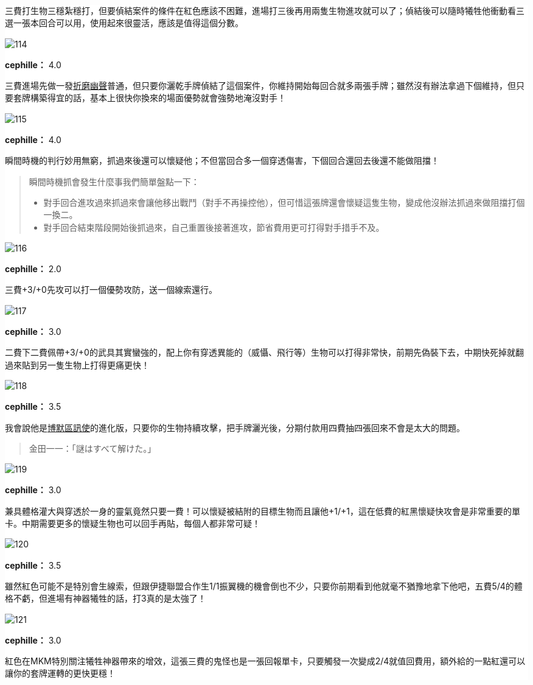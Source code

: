 三費打生物三穩紮穩打，但要偵結案件的條件在紅色應該不困難，進場打三後再用兩隻生物進攻就可以了；偵結後可以隨時犧牲他衝動看三選一張本回合可以用，使用起來很靈活，應該是值得這個分數。

![114](https://cards.scryfall.io/large/front/b/b/bb18b1de-bc08-4522-b891-6117a8271534.jpg?1705953551)

**cephille：** 4.0

三費進場先做一發[折磨幽聲](https://cards.scryfall.io/large/front/6/d/6da46103-a14c-4aa2-92fc-fd758335caf4.jpg?1604198268)普通，但只要你灑乾手牌偵結了這個案件，你維持開始每回合就多兩張手牌；雖然沒有辦法拿過下個維持，但只要套牌構築得宜的話，基本上很快你換來的場面優勢就會強勢地淹沒對手！

![115](https://cards.scryfall.io/large/front/9/5/95bc5f89-2f01-40c4-9883-4c90ab89fcbb.jpg?1705957169)

**cephille：** 4.0

瞬間時機的判行妙用無窮，抓過來後還可以懷疑他；不但當回合多一個穿透傷害，下個回合還回去後還不能做阻擋！

> 瞬間時機抓會發生什麼事我們簡單盤點一下：
>
> - 對手回合進攻過來抓過來會讓他移出戰鬥（對手不再操控他），但可惜這張牌還會懷疑這隻生物，變成他沒辦法抓過來做阻擋打個一換二。
> - 對手回合結束階段開始後抓過來，自己重置後接著進攻，節省費用更可打得對手措手不及。

![116](https://cards.scryfall.io/large/front/1/d/1d54d596-f7aa-4b05-ab13-19b246698c04.jpg?1706119488)

**cephille：** 2.0

三費+3/+0先攻可以打一個優勢攻防，送一個線索還行。

![117](https://cards.scryfall.io/large/front/3/8/38e31fa6-a445-47c6-a73f-135087f6d760.jpg?1705695209)

**cephille：** 3.0

二費下二費佩帶+3/+0的武具其實蠻強的，配上你有穿透異能的（威懾、飛行等）生物可以打得非常快，前期先偽裝下去，中期快死掉就翻過來貼到另一隻生物上打得更痛更快！

![118](https://cards.scryfall.io/large/front/8/e/8e02731a-8698-4b41-99c3-f0a19fc31430.jpg?1705688571)

**cephille：** 3.5

我會說他是[博默區訊使](https://cards.scryfall.io/large/front/4/2/425bff89-ad15-4d22-bce9-a4a07dbafd87.jpg?1576383013)的進化版，只要你的生物持續攻擊，把手牌灑光後，分期付款用四費抽四張回來不會是太大的問題。

> 金田一一：「謎はすべて解けた。」

![119](https://cards.scryfall.io/large/front/2/d/2d2cf2ae-9152-41c4-9dc4-a19da5812869.jpg?1705424457)

**cephille：** 3.0

兼具體格灌大與穿透於一身的靈氣竟然只要一費！可以懷疑被結附的目標生物而且讓他+1/+1，這在低費的紅黑懷疑快攻會是非常重要的單卡。中期需要更多的懷疑生物也可以回手再貼，每個人都非常可疑！

![120](https://cards.scryfall.io/large/front/a/3/a3aff1ea-1d25-49c3-a2d9-f435124a5969.jpg?1705953667)

**cephille：** 3.5

雖然紅色可能不是特別會生線索，但跟伊捷聯盟合作生1/1振翼機的機會倒也不少，只要你前期看到他就毫不猶豫地拿下他吧，五費5/4的體格不虧，但進場有神器犧牲的話，打3真的是太強了！

![121](https://cards.scryfall.io/large/front/1/4/14a5cd7c-b0b1-4ffa-a806-bb0e73baffad.jpg?1705510591)

**cephille：** 3.0

紅色在MKM特別關注犧牲神器帶來的增效，這張三費的鬼怪也是一張回報單卡，只要觸發一次變成2/4就值回費用，額外給的一點紅還可以讓你的套牌運轉的更快更穩！
